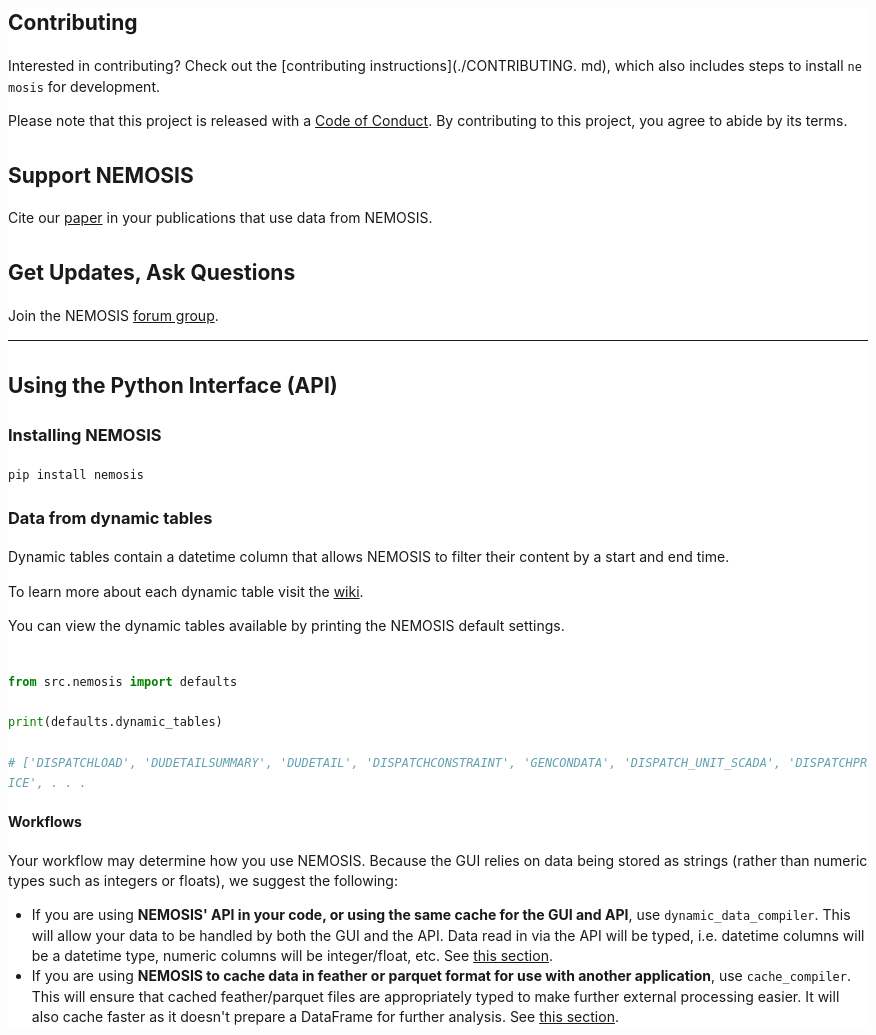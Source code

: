 ## Contributing

Interested in contributing? Check out the [contributing instructions](./CONTRIBUTING. md), which also includes steps to install `nemosis` for development.

Please note that this project is released with a [Code of Conduct](./CONDUCT.md). By contributing to this project, you agree to abide by its terms.

## Support NEMOSIS

Cite our [paper](https://www.researchgate.net/publication/329798805_NEMOSIS_-_NEM_Open_Source_Information_Service_open-source_access_to_Australian_National_Electricity_Market_Data) in your publications that use data from NEMOSIS.

## Get Updates, Ask Questions

Join the NEMOSIS [forum group](https://groups.google.com/forum/#!forum/nemosis-discuss).

-----

## Using the Python Interface (API)

### Installing NEMOSIS

`pip install nemosis`

### Data from dynamic tables

Dynamic tables contain a datetime column that allows NEMOSIS to filter their content by a start and end time. 

To learn more about each dynamic table visit the [wiki](https://github.com/UNSW-CEEM/NEMOSIS/wiki).

You can view the dynamic tables available by printing the NEMOSIS default settings.

```python

from src.nemosis import defaults

print(defaults.dynamic_tables)

# ['DISPATCHLOAD', 'DUDETAILSUMMARY', 'DUDETAIL', 'DISPATCHCONSTRAINT', 'GENCONDATA', 'DISPATCH_UNIT_SCADA', 'DISPATCHPRICE', . . .
```

#### Workflows

Your workflow may determine how you use NEMOSIS. Because the GUI relies on data being stored as strings (rather than numeric types such as integers or floats), we suggest the following:

- If you are using **NEMOSIS' API in your code, or using the same cache for the GUI and API**, use `dynamic_data_compiler`. This will allow your data to be handled by both the GUI and the API. Data read in via the API will be typed, i.e. datetime columns will be a datetime type, numeric columns will be integer/float, etc. See [this section](#dynamic-data-compiler).
- If you are using **NEMOSIS to cache data in feather or parquet format for use with another application**, use `cache_compiler`. This will ensure that cached feather/parquet files are appropriately typed to make further external processing easier. It will also cache faster as it doesn't prepare a DataFrame for further analysis. See [this section](#cache-compiler).

